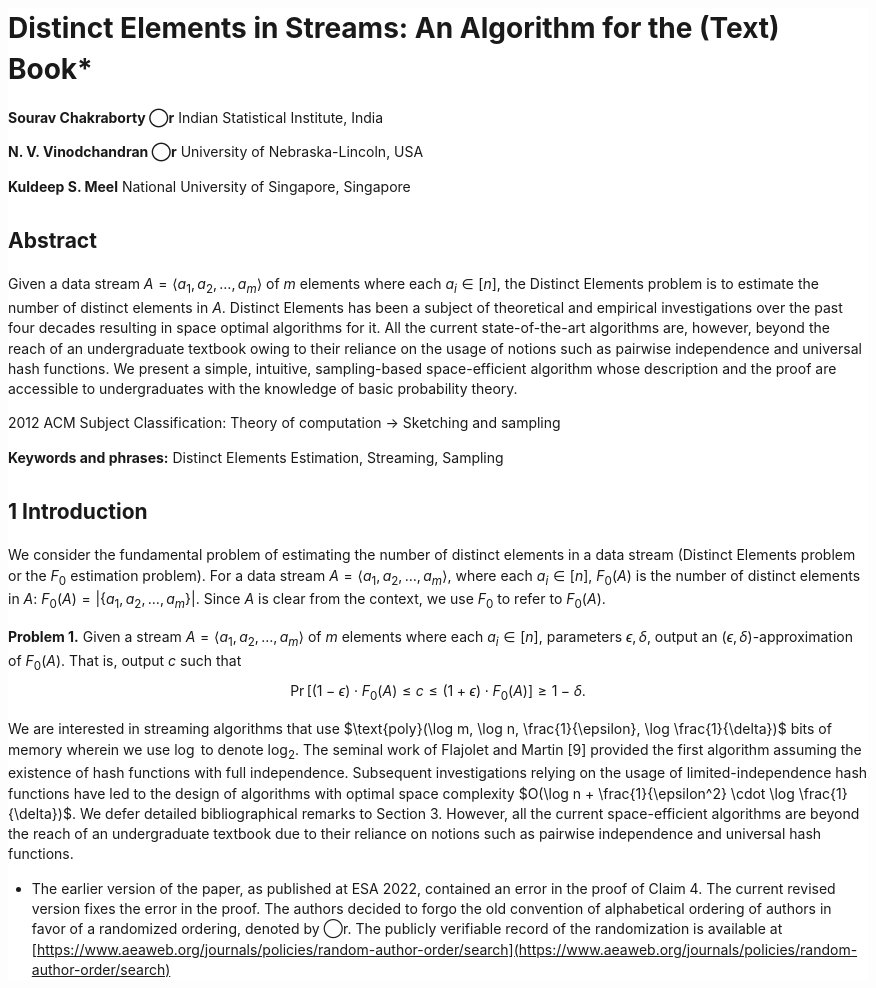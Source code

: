 # Distinct Elements in Streams: An Algorithm for the (Text) Book*

**Sourav Chakraborty ⃝r**
Indian Statistical Institute, India

**N. V. Vinodchandran ⃝r**
University of Nebraska-Lincoln, USA

**Kuldeep S. Meel**
National University of Singapore, Singapore

## Abstract

Given a data stream $A = \langle a_1, a_2, \ldots, a_m \rangle$ of $m$ elements where each $a_i \in [n]$, the Distinct Elements problem is to estimate the number of distinct elements in $A$. Distinct Elements has been a subject of theoretical and empirical investigations over the past four decades resulting in space optimal algorithms for it. All the current state-of-the-art algorithms are, however, beyond the reach of an undergraduate textbook owing to their reliance on the usage of notions such as pairwise independence and universal hash functions. We present a simple, intuitive, sampling-based space-efficient algorithm whose description and the proof are accessible to undergraduates with the knowledge of basic probability theory.

2012 ACM Subject Classification: Theory of computation → Sketching and sampling

**Keywords and phrases:** Distinct Elements Estimation, Streaming, Sampling

## 1 Introduction

We consider the fundamental problem of estimating the number of distinct elements in a data stream (Distinct Elements problem or the $F_0$ estimation problem). For a data stream $A = \langle a_1, a_2, \ldots, a_m \rangle$, where each $a_i \in [n]$, $F_0(A)$ is the number of distinct elements in $A$: $F_0(A) = |\{a_1, a_2, \ldots, a_m\}|$. Since $A$ is clear from the context, we use $F_0$ to refer to $F_0(A)$.

**Problem 1.** Given a stream $A = \langle a_1, a_2, \ldots, a_m \rangle$ of $m$ elements where each $a_i \in [n]$, parameters $\epsilon, \delta$, output an $(\epsilon, \delta)$-approximation of $F_0(A)$. That is, output $c$ such that
$$
\Pr[(1 - \epsilon) \cdot F_0(A) \leq c \leq (1 + \epsilon) \cdot F_0(A)] \geq 1 - \delta.
$$

We are interested in streaming algorithms that use $\text{poly}(\log m, \log n, \frac{1}{\epsilon}, \log \frac{1}{\delta})$ bits of memory wherein we use $\log$ to denote $\log_2$. The seminal work of Flajolet and Martin [9] provided the first algorithm assuming the existence of hash functions with full independence. Subsequent investigations relying on the usage of limited-independence hash functions have led to the design of algorithms with optimal space complexity $O(\log n + \frac{1}{\epsilon^2} \cdot \log \frac{1}{\delta})$. We defer detailed bibliographical remarks to Section 3. However, all the current space-efficient algorithms are beyond the reach of an undergraduate textbook due to their reliance on notions such as pairwise independence and universal hash functions.

* The earlier version of the paper, as published at ESA 2022, contained an error in the proof of Claim 4. The current revised version fixes the error in the proof. The authors decided to forgo the old convention of alphabetical ordering of authors in favor of a randomized ordering, denoted by ⃝r. The publicly verifiable record of the randomization is available at [https://www.aeaweb.org/journals/policies/random-author-order/search](https://www.aeaweb.org/journals/policies/random-author-order/search)
